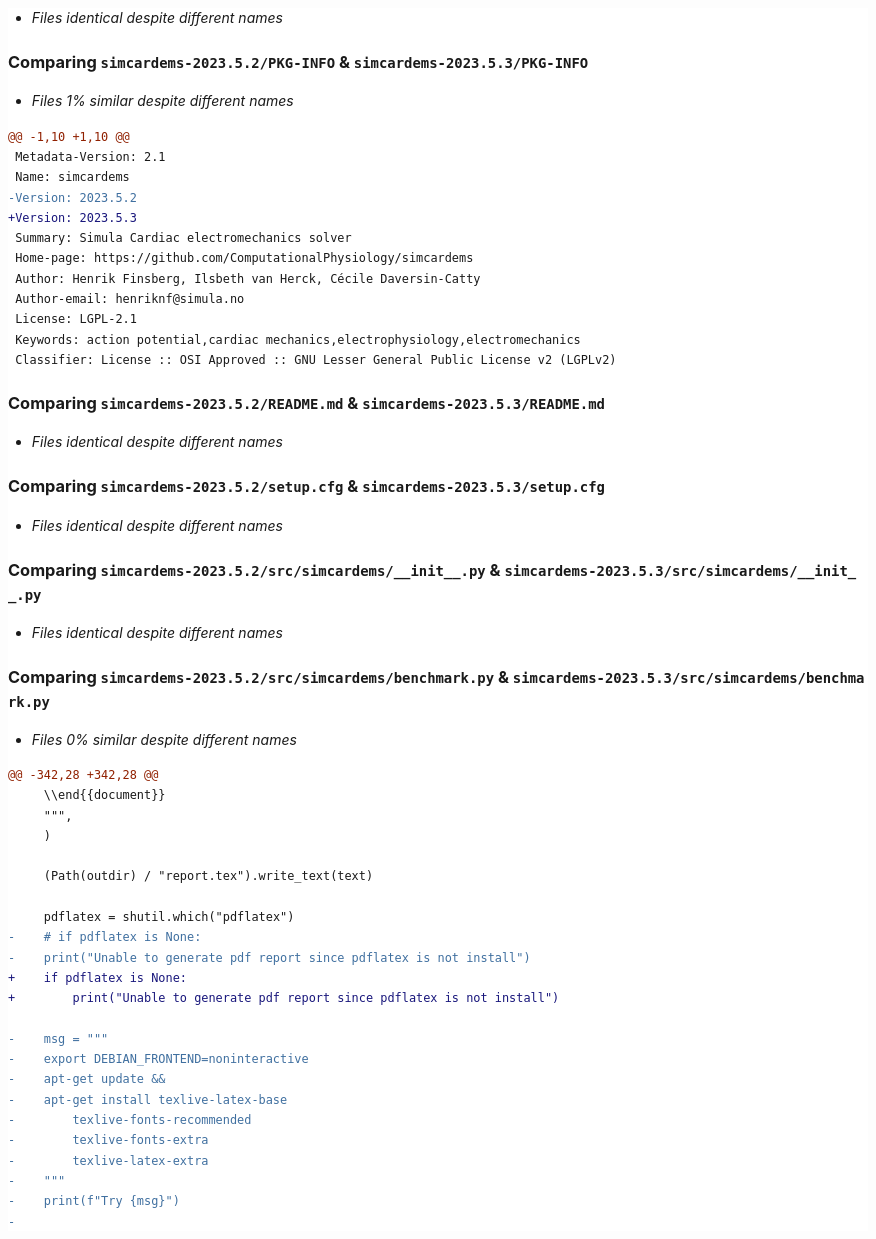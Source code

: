  * *Files identical despite different names*

### Comparing `simcardems-2023.5.2/PKG-INFO` & `simcardems-2023.5.3/PKG-INFO`

 * *Files 1% similar despite different names*

```diff
@@ -1,10 +1,10 @@
 Metadata-Version: 2.1
 Name: simcardems
-Version: 2023.5.2
+Version: 2023.5.3
 Summary: Simula Cardiac electromechanics solver
 Home-page: https://github.com/ComputationalPhysiology/simcardems
 Author: Henrik Finsberg, Ilsbeth van Herck, Cécile Daversin-Catty
 Author-email: henriknf@simula.no
 License: LGPL-2.1
 Keywords: action potential,cardiac mechanics,electrophysiology,electromechanics
 Classifier: License :: OSI Approved :: GNU Lesser General Public License v2 (LGPLv2)
```

### Comparing `simcardems-2023.5.2/README.md` & `simcardems-2023.5.3/README.md`

 * *Files identical despite different names*

### Comparing `simcardems-2023.5.2/setup.cfg` & `simcardems-2023.5.3/setup.cfg`

 * *Files identical despite different names*

### Comparing `simcardems-2023.5.2/src/simcardems/__init__.py` & `simcardems-2023.5.3/src/simcardems/__init__.py`

 * *Files identical despite different names*

### Comparing `simcardems-2023.5.2/src/simcardems/benchmark.py` & `simcardems-2023.5.3/src/simcardems/benchmark.py`

 * *Files 0% similar despite different names*

```diff
@@ -342,28 +342,28 @@
     \\end{{document}}
     """,
     )
 
     (Path(outdir) / "report.tex").write_text(text)
 
     pdflatex = shutil.which("pdflatex")
-    # if pdflatex is None:
-    print("Unable to generate pdf report since pdflatex is not install")
+    if pdflatex is None:
+        print("Unable to generate pdf report since pdflatex is not install")
 
-    msg = """
-    export DEBIAN_FRONTEND=noninteractive
-    apt-get update &&
-    apt-get install texlive-latex-base
-        texlive-fonts-recommended
-        texlive-fonts-extra
-        texlive-latex-extra
-    """
-    print(f"Try {msg}")
-
```